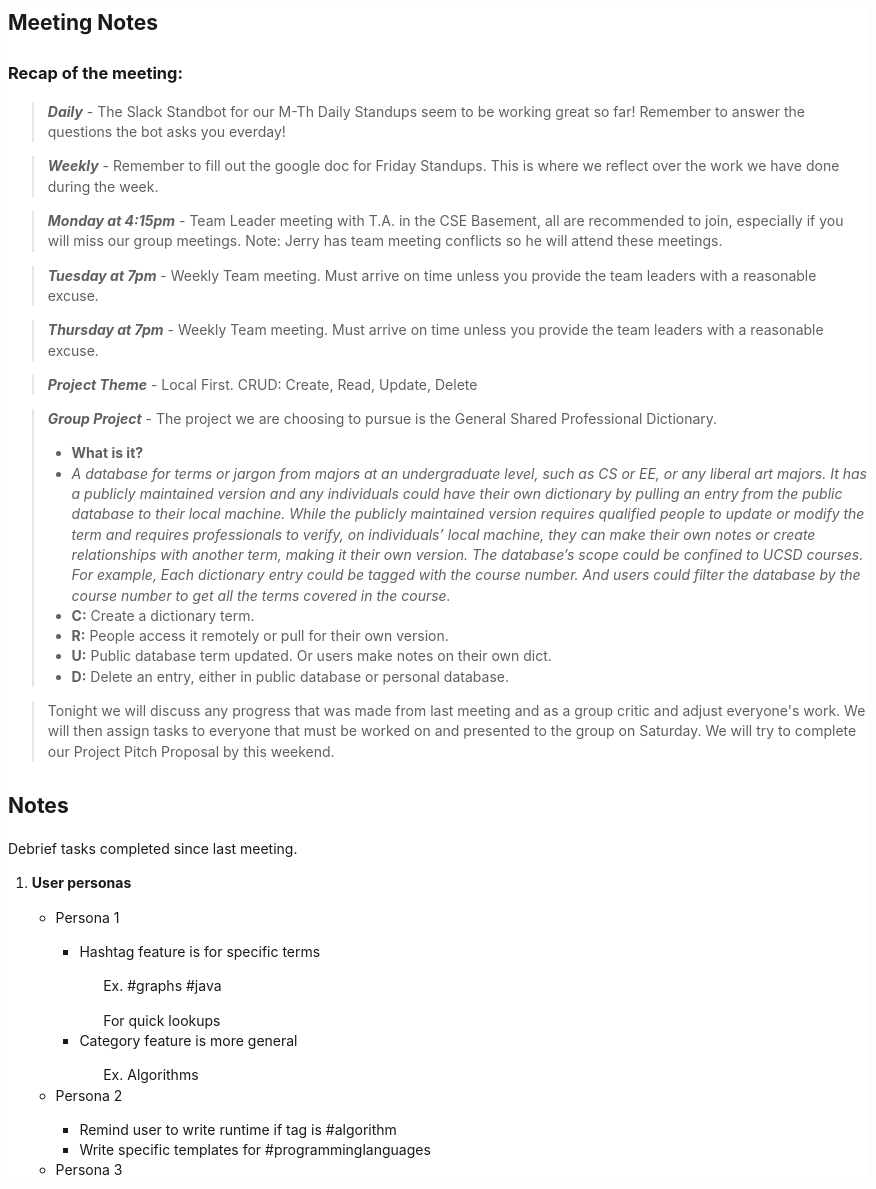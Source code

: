   

## **Meeting Notes**
### Recap of the meeting:

> ***Daily*** - The Slack Standbot for our M-Th Daily Standups seem to be working great so far! Remember to answer the questions the bot asks you everday!
 
> ***Weekly*** - Remember to fill out the google doc for Friday Standups. This is where we reflect over the work we have done during the week.

> ***Monday at 4:15pm*** - Team Leader meeting with T.A. in the CSE Basement, all are recommended to join, especially if you will miss our group meetings. Note: Jerry has team meeting conflicts so he will attend these meetings.

> ***Tuesday at 7pm*** - Weekly Team meeting. Must arrive on time unless you provide the team leaders with a reasonable excuse.

> ***Thursday at 7pm*** - Weekly Team meeting. Must arrive on time unless you provide the team leaders with a reasonable excuse.

> ***Project Theme*** - Local First. CRUD: Create, Read, Update, Delete

> ***Group Project*** - The project we are choosing to pursue is the General Shared Professional Dictionary.
>- **What is it?**
>- *A database for terms or jargon from majors at an undergraduate level, such as CS or EE, or any liberal art majors. It has a publicly maintained version and any individuals could have their own dictionary by pulling an entry from the public database to their local machine. While the publicly maintained version requires qualified people to update or modify the term and requires professionals to verify, on individuals’ local machine, they can make their own notes or create relationships with another term, making it their own version. The database’s scope could be confined to UCSD courses. For example, Each dictionary entry could be tagged with the course number. And users could filter the database by the course number to get all the terms covered in the course.*
>- **C:** Create a dictionary term.
>- **R:** People access it remotely or pull for their own version.
>- **U:** Public database term updated. Or users make notes on their own dict.
>- **D:** Delete an entry, either in public database or personal database.


> Tonight we will discuss any progress that was made from last meeting and as a group critic and adjust everyone's work.
> We will then assign tasks to everyone that must be worked on and presented to the group on Saturday.
> We will try to complete our Project Pitch Proposal by this weekend.

## **Notes**
Debrief tasks completed since last meeting.
1) **User personas**
<ul>
  <ul>
    <li>Persona 1</li>
      <ul>
        <li>Hashtag feature is for specific terms</li>
          <ol>Ex. #graphs #java</ol>
          <ol>For quick lookups</ol>
        <li>Category feature is more general</li>  
          <ol>Ex. Algorithms</ol>
      </ul>
    <li>Persona 2</li>
      <ul>
        <li>Remind user to write runtime if tag is #algorithm</li>
        <li>Write specific templates for #programminglanguages</li>  
      </ul>
    <li>Persona 3</li>
      <ul>